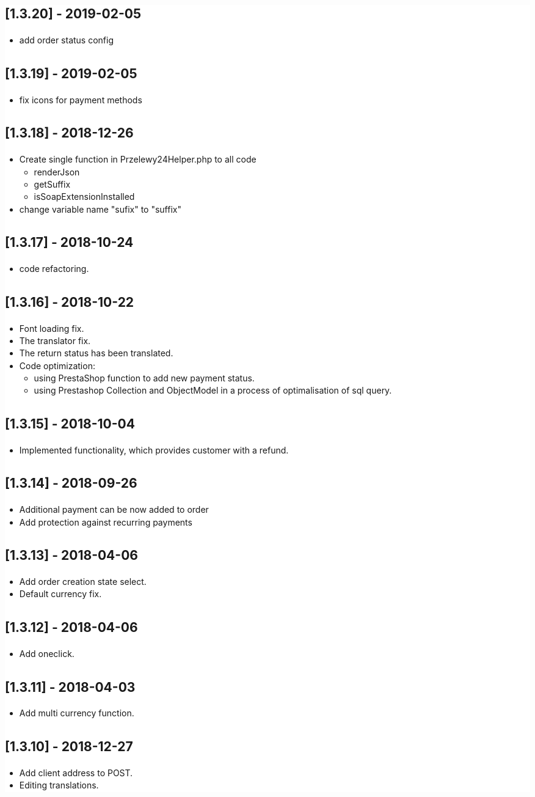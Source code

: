 ## [1.3.20] - 2019-02-05
- add order status config

## [1.3.19] - 2019-02-05
- fix icons for payment methods

## [1.3.18] - 2018-12-26
- Create single function in Przelewy24Helper.php to all code 
    - renderJson
    - getSuffix
    - isSoapExtensionInstalled
- change variable name "sufix" to "suffix"
 
## [1.3.17] - 2018-10-24
- code refactoring. 

## [1.3.16] - 2018-10-22
- Font loading fix.
- The translator fix.
- The return status has been translated.
- Code optimization:
    - using PrestaShop function to add new payment status.
    - using Prestashop Collection and ObjectModel in a process of optimalisation of sql query.


## [1.3.15] - 2018-10-04
- Implemented functionality, which provides customer with a refund.

## [1.3.14] - 2018-09-26
- Additional payment can be now added to order 
- Add protection against recurring payments

## [1.3.13] - 2018-04-06
- Add order creation state select.
- Default currency fix.

## [1.3.12] - 2018-04-06
- Add oneclick.

## [1.3.11] - 2018-04-03
- Add multi currency function.

## [1.3.10] - 2018-12-27
- Add client address to POST.
- Editing translations. 
